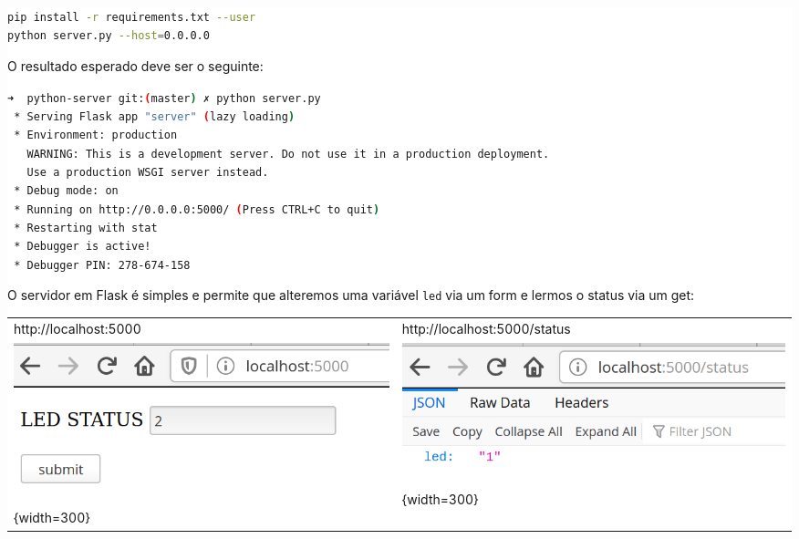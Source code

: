 ```bash
pip install -r requirements.txt --user
python server.py --host=0.0.0.0
```

O resultado esperado deve ser o seguinte:

```bash
➜  python-server git:(master) ✗ python server.py
 * Serving Flask app "server" (lazy loading)
 * Environment: production
   WARNING: This is a development server. Do not use it in a production deployment.
   Use a production WSGI server instead.
 * Debug mode: on
 * Running on http://0.0.0.0:5000/ (Press CTRL+C to quit)
 * Restarting with stat
 * Debugger is active!
 * Debugger PIN: 278-674-158
```

O servidor em Flask é simples e permite que alteremos uma variável `led` via um form e lermos o status via um get:

|                                    |                                      |
| -------------                      | --------                             |
| http://localhost:5000              | http://localhost:5000/status         |
| ![](imgs/wifi/form.png){width=300} | ![](imgs/wifi/status.png){width=300} |
